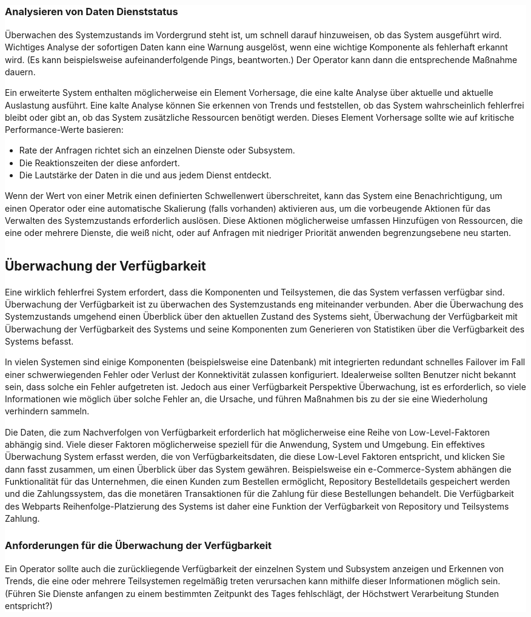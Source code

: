 ### <a name="analyzing-health-data"></a>Analysieren von Daten Dienststatus
Überwachen des Systemzustands im Vordergrund steht ist, um schnell darauf hinzuweisen, ob das System ausgeführt wird. Wichtiges Analyse der sofortigen Daten kann eine Warnung ausgelöst, wenn eine wichtige Komponente als fehlerhaft erkannt wird. (Es kann beispielsweise aufeinanderfolgende Pings, beantworten.) Der Operator kann dann die entsprechende Maßnahme dauern.

Ein erweiterte System enthalten möglicherweise ein Element Vorhersage, die eine kalte Analyse über aktuelle und aktuelle Auslastung ausführt. Eine kalte Analyse können Sie erkennen von Trends und feststellen, ob das System wahrscheinlich fehlerfrei bleibt oder gibt an, ob das System zusätzliche Ressourcen benötigt werden. Dieses Element Vorhersage sollte wie auf kritische Performance-Werte basieren:

- Rate der Anfragen richtet sich an einzelnen Dienste oder Subsystem.
- Die Reaktionszeiten der diese anfordert.
- Die Lautstärke der Daten in die und aus jedem Dienst entdeckt.

Wenn der Wert von einer Metrik einen definierten Schwellenwert überschreitet, kann das System eine Benachrichtigung, um einen Operator oder eine automatische Skalierung (falls vorhanden) aktivieren aus, um die vorbeugende Aktionen für das Verwalten des Systemzustands erforderlich auslösen. Diese Aktionen möglicherweise umfassen Hinzufügen von Ressourcen, die eine oder mehrere Dienste, die weiß nicht, oder auf Anfragen mit niedriger Priorität anwenden begrenzungsebene neu starten.

## <a name="availability-monitoring"></a>Überwachung der Verfügbarkeit
Eine wirklich fehlerfrei System erfordert, dass die Komponenten und Teilsystemen, die das System verfassen verfügbar sind. Überwachung der Verfügbarkeit ist zu überwachen des Systemzustands eng miteinander verbunden. Aber die Überwachung des Systemzustands umgehend einen Überblick über den aktuellen Zustand des Systems sieht, Überwachung der Verfügbarkeit mit Überwachung der Verfügbarkeit des Systems und seine Komponenten zum Generieren von Statistiken über die Verfügbarkeit des Systems befasst.

In vielen Systemen sind einige Komponenten (beispielsweise eine Datenbank) mit integrierten redundant schnelles Failover im Fall einer schwerwiegenden Fehler oder Verlust der Konnektivität zulassen konfiguriert. Idealerweise sollten Benutzer nicht bekannt sein, dass solche ein Fehler aufgetreten ist. Jedoch aus einer Verfügbarkeit Perspektive Überwachung, ist es erforderlich, so viele Informationen wie möglich über solche Fehler an, die Ursache, und führen Maßnahmen bis zu der sie eine Wiederholung verhindern sammeln.

Die Daten, die zum Nachverfolgen von Verfügbarkeit erforderlich hat möglicherweise eine Reihe von Low-Level-Faktoren abhängig sind. Viele dieser Faktoren möglicherweise speziell für die Anwendung, System und Umgebung. Ein effektives Überwachung System erfasst werden, die von Verfügbarkeitsdaten, die diese Low-Level Faktoren entspricht, und klicken Sie dann fasst zusammen, um einen Überblick über das System gewähren. Beispielsweise ein e-Commerce-System abhängen die Funktionalität für das Unternehmen, die einen Kunden zum Bestellen ermöglicht, Repository Bestelldetails gespeichert werden und die Zahlungssystem, das die monetären Transaktionen für die Zahlung für diese Bestellungen behandelt. Die Verfügbarkeit des Webparts Reihenfolge-Platzierung des Systems ist daher eine Funktion der Verfügbarkeit von Repository und Teilsystems Zahlung.

### <a name="requirements-for-availability-monitoring"></a>Anforderungen für die Überwachung der Verfügbarkeit
Ein Operator sollte auch die zurückliegende Verfügbarkeit der einzelnen System und Subsystem anzeigen und Erkennen von Trends, die eine oder mehrere Teilsystemen regelmäßig treten verursachen kann mithilfe dieser Informationen möglich sein. (Führen Sie Dienste anfangen zu einem bestimmten Zeitpunkt des Tages fehlschlägt, der Höchstwert Verarbeitung Stunden entspricht?)
